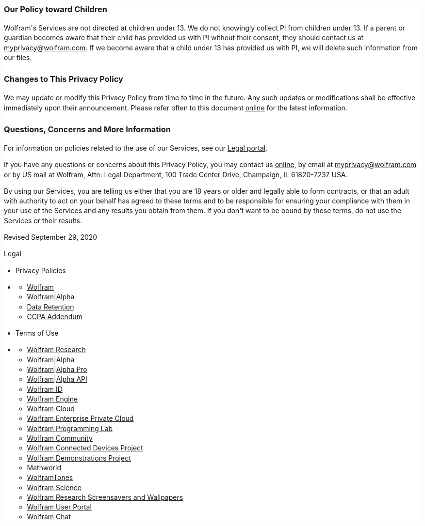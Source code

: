 ### Our Policy toward Children

Wolfram's Services are not directed at children under 13. We do not knowingly collect PI from children under 13. If a parent or guardian becomes aware that their child has provided us with PI without their consent, they should contact us at [myprivacy@wolfram.com](mailto:myprivacy@wolfram.com). If we become aware that a child under 13 has provided us with PI, we will delete such information from our files.

### Changes to This Privacy Policy

We may update or modify this Privacy Policy from time to time in the future. Any such updates or modifications shall be effective immediately upon their announcement. Please refer often to this document [online](http://www.wolframalpha.com/legal/privacy/wolfram/) for the latest information.

### Questions, Concerns and More Information

For information on policies related to the use of our Services, see our [Legal portal](http://www.wolframalpha.com/legal/).

If you have any questions or concerns about this Privacy Policy, you may contact us [online](http://www.wolframalpha.com/contact-us/), by email at [myprivacy@wolfram.com](mailto:myprivacy@wolfram.com) or by US mail at Wolfram, Attn: Legal Department, 100 Trade Center Drive, Champaign, IL 61820-7237 USA.

By using our Services, you are telling us either that you are 18 years or older and legally able to form contracts, or that an adult with authority to act on your behalf has agreed to these terms and to be responsible for ensuring your compliance with them in your use of the Services and any results you obtain from them. If you don't want to be bound by these terms, do not use the Services or their results.

Revised September 29, 2020

[Legal](http://www.wolframalpha.com/legal/)

*   Privacy Policies
*   *   [Wolfram](http://www.wolframalpha.com/legal/privacy/wolfram/)
    *   [Wolfram|Alpha](http://www.wolframalpha.com/legal/privacy/wolfram/)
    *   [Data Retention](http://www.wolframalpha.com/legal/privacy/data-retention.html)
    *   [CCPA Addendum](http://www.wolframalpha.com/legal/privacy/ccpa-addendum/)
    

*   Terms of Use
*   *   [Wolfram Research](http://www.wolframalpha.com/legal/terms/wolfram-research.html)
    *   [Wolfram|Alpha](http://www.wolframalpha.com/termsofuse/)
    *   [Wolfram|Alpha Pro](https://www.wolframalpha.com/termsofuse/pro/)
    *   [Wolfram|Alpha API](http://products.wolframalpha.com/api/termsofuse.html)
    *   [Wolfram ID](http://www.wolframalpha.com/legal/terms/wolfram-id-terms.html)
    *   [Wolfram Engine](http://www.wolframalpha.com/legal/terms/wolfram-engine.html)
    *   [Wolfram Cloud](http://www.wolframalpha.com/legal/terms/wolfram-cloud/)
    *   [Wolfram Enterprise Private Cloud](http://www.wolframalpha.com/legal/terms/wolfram-enterprise-private-cloud.html)
    *   [Wolfram Programming Lab](http://www.wolframalpha.com/legal/terms/wolfram-programming-lab.html)
    *   [Wolfram Community](http://community.wolfram.com/tou)
    *   [Wolfram Connected Devices Project](http://www.wolframalpha.com/legal/terms/connected-devices-project.html)
    *   [Wolfram Demonstrations Project](http://www.wolframalpha.com/legal/terms/wolfram-demonstrations-project.html)
    *   [Mathworld](http://www.wolframalpha.com/legal/terms/mathworld.html)
    *   [WolframTones](http://www.wolframalpha.com/legal/terms/wolfram-tones.html)
    *   [Wolfram Science](http://www.wolframalpha.com/legal/terms/wolfram-science.html)
    *   [Wolfram Research Screensavers and Wallpapers](http://www.wolframalpha.com/legal/terms/screensavers-wallpapers.html)
    *   [Wolfram User Portal](http://www.wolframalpha.com/legal/terms/wolfram-id-terms.html)
    *   [Wolfram Chat](http://www.wolframalpha.com/legal/terms/wolfram-chat.html)
    